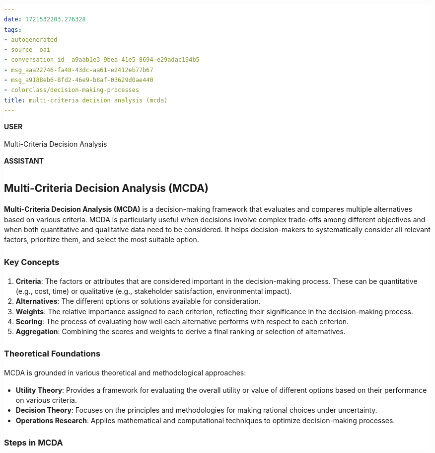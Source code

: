 ```yaml
---
date: 1721532203.276328
tags:
- autogenerated
- source__oai
- conversation_id__a9aab1e3-9bea-41e5-8694-e29adac194b5
- msg_aaa22746-fa48-43dc-aa61-e2412eb77b67
- msg_a9188eb6-8fd2-46e9-b8af-03629d0ae440
- colorclass/decision-making-processes
title: multi-criteria decision analysis (mcda)
---
```


**USER**

Multi-Criteria Decision Analysis


**ASSISTANT**

## Multi-Criteria Decision Analysis (MCDA)

**Multi-Criteria Decision Analysis (MCDA)** is a decision-making framework that evaluates and compares multiple alternatives based on various criteria. MCDA is particularly useful when decisions involve complex trade-offs among different objectives and when both quantitative and qualitative data need to be considered. It helps decision-makers to systematically consider all relevant factors, prioritize them, and select the most suitable option.

### Key Concepts

1. **Criteria**: The factors or attributes that are considered important in the decision-making process. These can be quantitative (e.g., cost, time) or qualitative (e.g., stakeholder satisfaction, environmental impact).
2. **Alternatives**: The different options or solutions available for consideration.
3. **Weights**: The relative importance assigned to each criterion, reflecting their significance in the decision-making process.
4. **Scoring**: The process of evaluating how well each alternative performs with respect to each criterion.
5. **Aggregation**: Combining the scores and weights to derive a final ranking or selection of alternatives.

### Theoretical Foundations

MCDA is grounded in various theoretical and methodological approaches:

- **Utility Theory**: Provides a framework for evaluating the overall utility or value of different options based on their performance on various criteria.
- **Decision Theory**: Focuses on the principles and methodologies for making rational choices under uncertainty.
- **Operations Research**: Applies mathematical and computational techniques to optimize decision-making processes.

### Steps in MCDA
